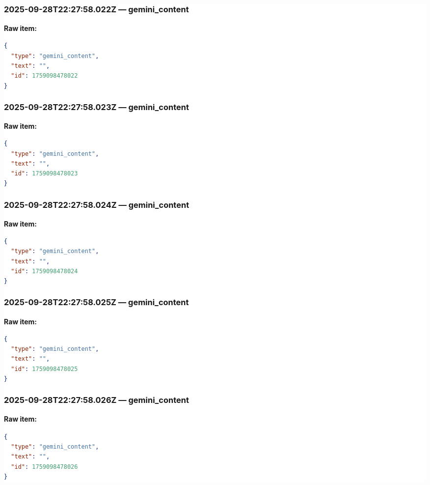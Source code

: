 ### 2025-09-28T22:27:58.022Z — gemini_content

**Raw item:**
```json
{
  "type": "gemini_content",
  "text": "",
  "id": 1759098478022
}
```

### 2025-09-28T22:27:58.023Z — gemini_content

**Raw item:**
```json
{
  "type": "gemini_content",
  "text": "",
  "id": 1759098478023
}
```

### 2025-09-28T22:27:58.024Z — gemini_content

**Raw item:**
```json
{
  "type": "gemini_content",
  "text": "",
  "id": 1759098478024
}
```

### 2025-09-28T22:27:58.025Z — gemini_content

**Raw item:**
```json
{
  "type": "gemini_content",
  "text": "",
  "id": 1759098478025
}
```

### 2025-09-28T22:27:58.026Z — gemini_content

**Raw item:**
```json
{
  "type": "gemini_content",
  "text": "",
  "id": 1759098478026
}
```
